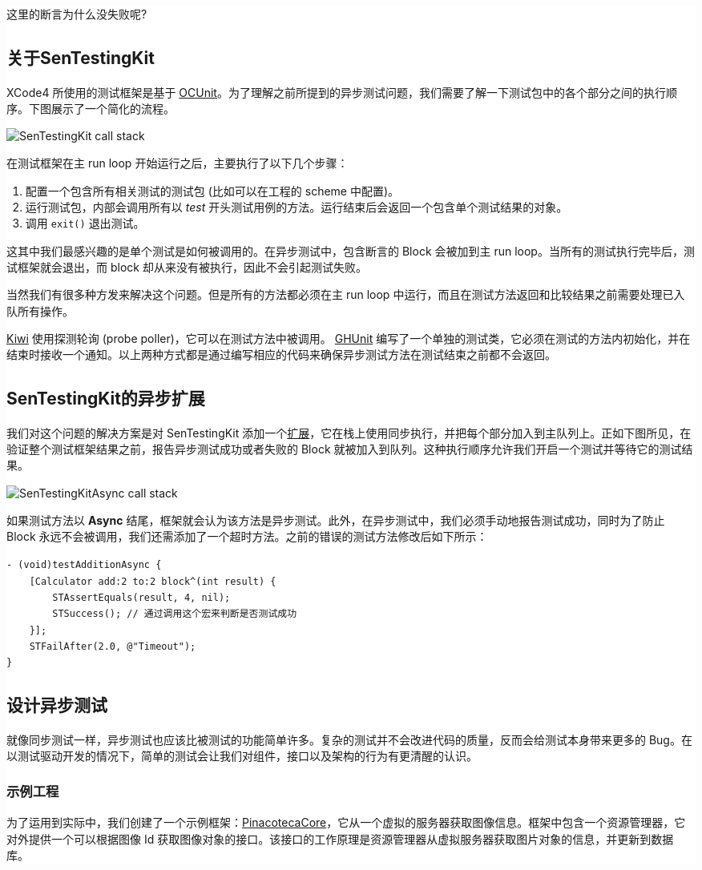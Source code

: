 <p>这里的断言为什么没失败呢?</p>

<h2 id="sentestingkit">关于SenTestingKit</h2>

<p>XCode4 所使用的测试框架是基于 <a href="http://www.sente.ch/software/ocunit/" title="OCUnit">OCUnit</a>。为了理解之前所提到的异步测试问题，我们需要了解一下测试包中的各个部分之间的执行顺序。下图展示了一个简化的流程。</p>

<p><img src="http://img.objccn.io/issue-2/SenTestingKit-call-stack.png" style="width:698px" alt="SenTestingKit call stack"/></p>

<p>在测试框架在主 run loop 开始运行之后，主要执行了以下几个步骤：</p>

<ol>
<li>配置一个包含所有相关测试的测试包 (比如可以在工程的 scheme 中配置)。  </li>
<li>运行测试包，内部会调用所有以 <em>test</em> 开头测试用例的方法。运行结束后会返回一个包含单个测试结果的对象。  </li>
<li>调用 <code>exit()</code> 退出测试。</li>
</ol>

<p>这其中我们最感兴趣的是单个测试是如何被调用的。在异步测试中，包含断言的 Block 会被加到主 run loop。当所有的测试执行完毕后，测试框架就会退出，而 block 却从来没有被执行，因此不会引起测试失败。</p>

<p>当然我们有很多种方发来解决这个问题。但是所有的方法都必须在主 run loop 中运行，而且在测试方法返回和比较结果之前需要处理已入队所有操作。</p>

<p><a href="https://github.com/allending/Kiwi" title="Kiwi">Kiwi</a> 使用探测轮询 (probe poller)，它可以在测试方法中被调用。 <a href="https://github.com/gabriel/gh-unit/" title="GHUnit">GHUnit</a> 编写了一个单独的测试类，它必须在测试的方法内初始化，并在结束时接收一个通知。以上两种方式都是通过编写相应的代码来确保异步测试方法在测试结束之前都不会返回。</p>

<h2 id="sentestingkit">SenTestingKit的异步扩展</h2>

<p>我们对这个问题的解决方案是对 SenTestingKit 添加一个<a href="https://github.com/nxtbgthng/SenTestingKitAsync" title="SenTestingKitAsync">扩展</a>，它在栈上使用同步执行，并把每个部分加入到主队列上。正如下图所见，在验证整个测试框架结果之前，报告异步测试成功或者失败的 Block 就被加入到队列。这种执行顺序允许我们开启一个测试并等待它的测试结果。</p>

<p><img src="http://img.objccn.io/issue-2/SenTestingKitAsync-call-stack.png" style="width:531px" alt="SenTestingKitAsync call stack"/></p>

<p>如果测试方法以 <strong>Async</strong> 结尾，框架就会认为该方法是异步测试。此外，在异步测试中，我们必须手动地报告测试成功，同时为了防止 Block 永远不会被调用，我们还需添加了一个超时方法。之前的错误的测试方法修改后如下所示：</p>

```objc
- (void)testAdditionAsync {
    [Calculator add:2 to:2 block^(int result) {
        STAssertEquals(result, 4, nil);
        STSuccess(); // 通过调用这个宏来判断是否测试成功
    }];
    STFailAfter(2.0, @"Timeout");
}
```

<h2 id="">设计异步测试</h2>

<p>就像同步测试一样，异步测试也应该比被测试的功能简单许多。复杂的测试并不会改进代码的质量，反而会给测试本身带来更多的 Bug。在以测试驱动开发的情况下，简单的测试会让我们对组件，接口以及架构的行为有更清醒的认识。</p>

<h3 id="">示例工程</h3>

<p>为了运用到实际中，我们创建了一个示例框架：<a href="https://github.com/objcio/issue-2-async-testing" title="Pinacoteca Core: Cocoa Framework for an Imaginary Image Service">PinacotecaCore</a>，它从一个虚拟的服务器获取图像信息。框架中包含一个资源管理器，它对外提供一个可以根据图像 Id 获取图像对象的接口。该接口的工作原理是资源管理器从虚拟服务器获取图片对象的信息，并更新到数据库。</p>
